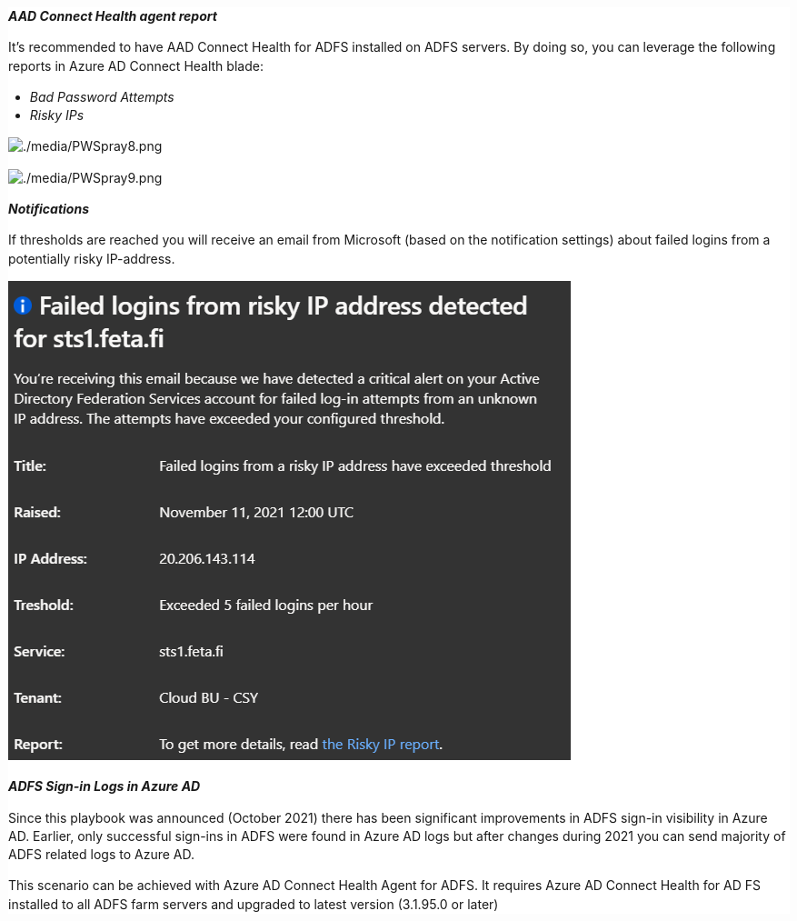 ***AAD Connect Health agent report***

It’s recommended to have AAD Connect Health for ADFS installed on ADFS servers. By doing so, you can leverage the following reports in Azure AD Connect Health blade:

- *Bad Password Attempts*
- *Risky IPs*

![./media/PWSpray8.png](./media/PWSpray8.png)

![./media/PWSpray9.png](./media/PWSpray9.png)

***Notifications***

If thresholds are reached you will receive an email from Microsoft (based on the notification settings) about failed logins from a potentially risky IP-address.

![./media/PwSpray7.4.PNG](./media/PwSpray7.4.PNG)

***ADFS Sign-in Logs in Azure AD***

Since this playbook was announced (October 2021) there has been significant improvements in ADFS sign-in visibility in Azure AD. Earlier, only successful sign-ins in ADFS were found in Azure AD logs but after changes during 2021 you can send majority of ADFS related logs to Azure AD.

This scenario can be achieved with Azure AD Connect Health Agent for ADFS. It requires Azure AD Connect Health for AD FS installed to all ADFS farm servers and upgraded to latest version (3.1.95.0 or later)
